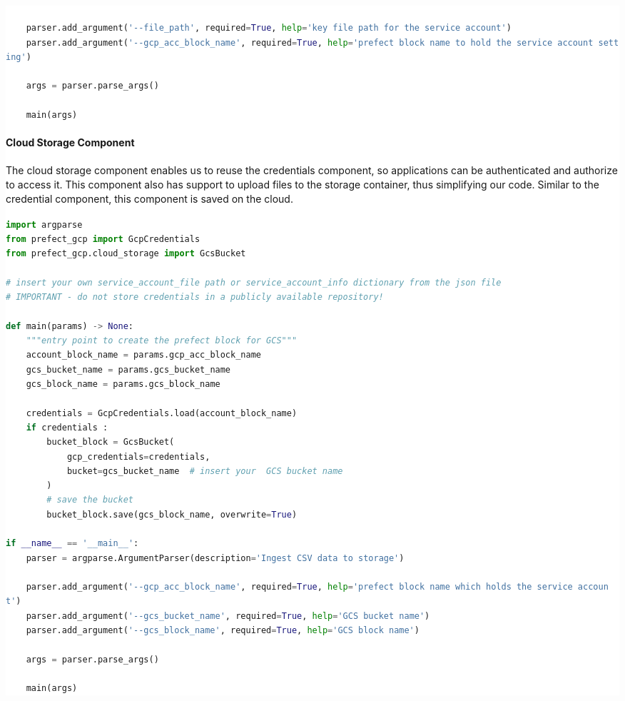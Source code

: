 ```python

    parser.add_argument('--file_path', required=True, help='key file path for the service account')
    parser.add_argument('--gcp_acc_block_name', required=True, help='prefect block name to hold the service account setting')
        
    args = parser.parse_args()

    main(args)

```

#### Cloud Storage Component

The cloud storage component enables us to reuse the credentials component, so applications can be authenticated and authorize to access it. This component also has support to upload files to the storage container, thus simplifying our code. Similar to the credential component, this component is saved on the cloud.

```python
import argparse
from prefect_gcp import GcpCredentials
from prefect_gcp.cloud_storage import GcsBucket

# insert your own service_account_file path or service_account_info dictionary from the json file
# IMPORTANT - do not store credentials in a publicly available repository!

def main(params) -> None:
    """entry point to create the prefect block for GCS"""    
    account_block_name = params.gcp_acc_block_name
    gcs_bucket_name = params.gcs_bucket_name
    gcs_block_name = params.gcs_block_name
    
    credentials = GcpCredentials.load(account_block_name)
    if credentials :
        bucket_block = GcsBucket(
            gcp_credentials=credentials,
            bucket=gcs_bucket_name  # insert your  GCS bucket name
        )
        # save the bucket
        bucket_block.save(gcs_block_name, overwrite=True)

if __name__ == '__main__':
    parser = argparse.ArgumentParser(description='Ingest CSV data to storage')
    
    parser.add_argument('--gcp_acc_block_name', required=True, help='prefect block name which holds the service account')
    parser.add_argument('--gcs_bucket_name', required=True, help='GCS bucket name')
    parser.add_argument('--gcs_block_name', required=True, help='GCS block name')
        
    args = parser.parse_args()

    main(args)

```
